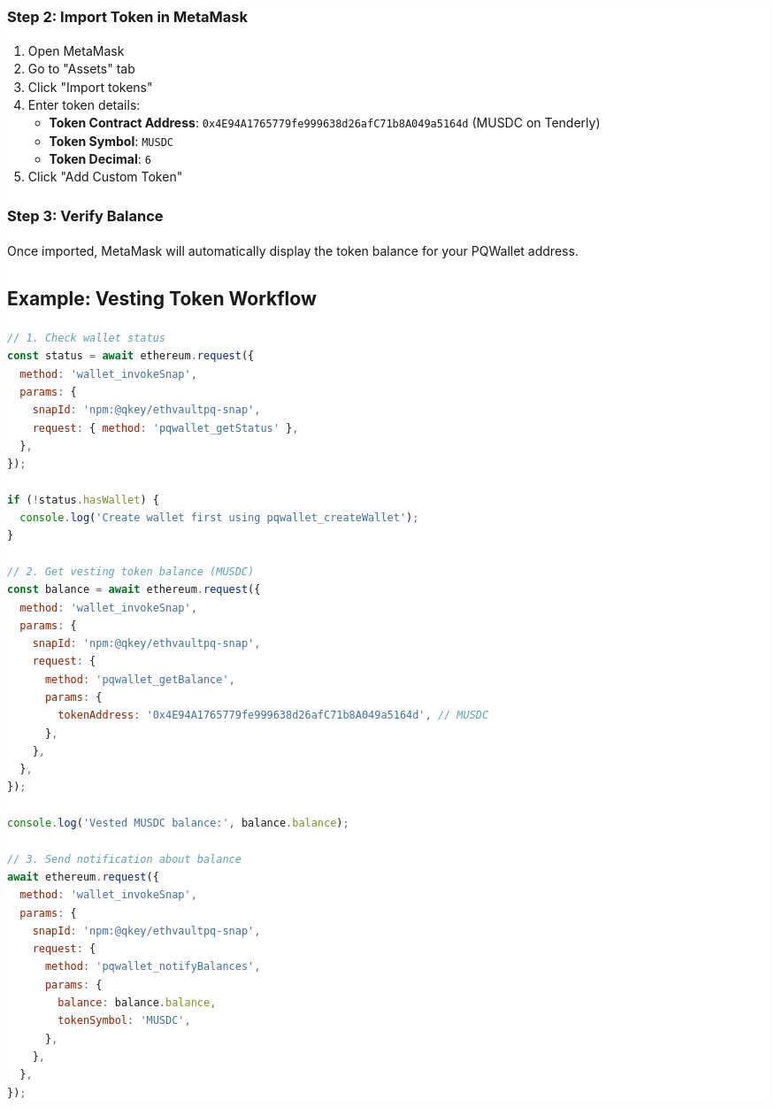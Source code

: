 ### Step 2: Import Token in MetaMask

1. Open MetaMask
2. Go to "Assets" tab
3. Click "Import tokens"
4. Enter token details:
   - **Token Contract Address**: `0x4E94A1765779fe999638d26afC71b8A049a5164d` (MUSDC on Tenderly)
   - **Token Symbol**: `MUSDC`
   - **Token Decimal**: `6`
5. Click "Add Custom Token"

### Step 3: Verify Balance

Once imported, MetaMask will automatically display the token balance for your PQWallet address.

## Example: Vesting Token Workflow

```javascript
// 1. Check wallet status
const status = await ethereum.request({
  method: 'wallet_invokeSnap',
  params: {
    snapId: 'npm:@qkey/ethvaultpq-snap',
    request: { method: 'pqwallet_getStatus' },
  },
});

if (!status.hasWallet) {
  console.log('Create wallet first using pqwallet_createWallet');
}

// 2. Get vesting token balance (MUSDC)
const balance = await ethereum.request({
  method: 'wallet_invokeSnap',
  params: {
    snapId: 'npm:@qkey/ethvaultpq-snap',
    request: {
      method: 'pqwallet_getBalance',
      params: {
        tokenAddress: '0x4E94A1765779fe999638d26afC71b8A049a5164d', // MUSDC
      },
    },
  },
});

console.log('Vested MUSDC balance:', balance.balance);

// 3. Send notification about balance
await ethereum.request({
  method: 'wallet_invokeSnap',
  params: {
    snapId: 'npm:@qkey/ethvaultpq-snap',
    request: {
      method: 'pqwallet_notifyBalances',
      params: {
        balance: balance.balance,
        tokenSymbol: 'MUSDC',
      },
    },
  },
});
```
